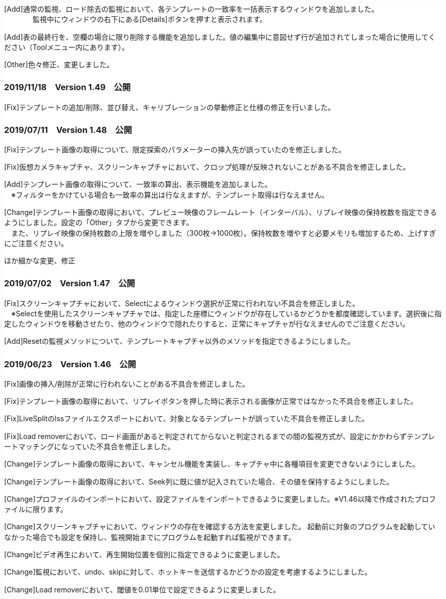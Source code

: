 [Add]通常の監視、ロード除去の監視において、各テンプレートの一致率を一括表示するウィンドウを追加しました。\
　　　　監視中にウィンドウの右下にある[Details]ボタンを押すと表示されます。

[Add]表の最終行を、空欄の場合に限り削除する機能を追加しました。値の編集中に意図せず行が追加されてしまった場合に使用してください（Toolメニュー内にあります）。

[Other]色々修正、変更しました。



### 2019/11/18　Version 1.49　公開
[Fix]テンプレートの追加/削除、並び替え、キャリブレーションの挙動修正と仕様の修正を行いました。



### 2019/07/11　Version 1.48　公開
[Fix]テンプレート画像の取得について、限定探索のパラメーターの挿入先が誤っていたのを修正しました。

[Fix]仮想カメラキャプチャ、スクリーンキャプチャにおいて、クロップ処理が反映されないことがある不具合を修正しました。

[Add]テンプレート画像の取得について、一致率の算出、表示機能を追加しました。\
　※フィルターをかけている場合も一致率の算出は行なえますが、テンプレート取得は行なえません。

[Change]テンプレート画像の取得において、プレビュー映像のフレームレート（インターバル）、リプレイ映像の保持枚数を指定できるようにしました。設定の「Other」タブから変更できます。\
　また、リプレイ映像の保持枚数の上限を増やしました（300枚→1000枚）。保持枚数を増やすと必要メモリも増加するため、上げすぎにご注意ください。

ほか細かな変更、修正



### 2019/07/02　Version 1.47　公開
[Fix]スクリーンキャプチャにおいて、Selectによるウィンドウ選択が正常に行われない不具合を修正しました。\
　※Selectを使用したスクリーンキャプチャでは、指定した座標にウィンドウが存在しているかどうかを都度確認しています。選択後に指定したウィンドウを移動させたり、他のウィンドウで隠れたりすると、正常にキャプチャが行なえませんのでご注意ください。

[Add]Resetの監視メソッドについて、テンプレートキャプチャ以外のメソッドを指定できるようにしました。



### 2019/06/23　Version 1.46　公開
[Fix]画像の挿入/削除が正常に行われないことがある不具合を修正しました。

[Fix]テンプレート画像の取得において、リプレイボタンを押した時に表示される画像が正常ではなかった不具合を修正しました。

[Fix]LiveSplitのlssファイルエクスポートにおいて、対象となるテンプレートが誤っていた不具合を修正しました。

[Fix]Load removerにおいて、ロード画面があると判定されてからないと判定されるまでの間の監視方式が、設定にかかわらずテンプレートマッチングになっていた不具合を修正しました。

[Change]テンプレート画像の取得において、キャンセル機能を実装し、キャプチャ中に各種項目を変更できないようにしました。

[Change]テンプレート画像の取得において、Seek列に既に値が記入されていた場合、その値を保持するようにしました。

[Change]プロファイルのインポートにおいて、設定ファイルをインポートできるように変更しました。※V1.46以降で作成されたプロファイルに限ります。

[Change]スクリーンキャプチャにおいて、ウィンドウの存在を確認する方法を変更しました。
起動前に対象のプログラムを起動していなかった場合でも設定を保持し、監視開始までにプログラムを起動すれば監視ができます。

[Change]ビデオ再生において、再生開始位置を個別に指定できるように変更しました。

[Change]監視において、undo、skipに対して、ホットキーを送信するかどうかの設定を考慮するようにしました。

[Change]Load removerにおいて、閾値を0.01単位で設定できるように変更しました。
